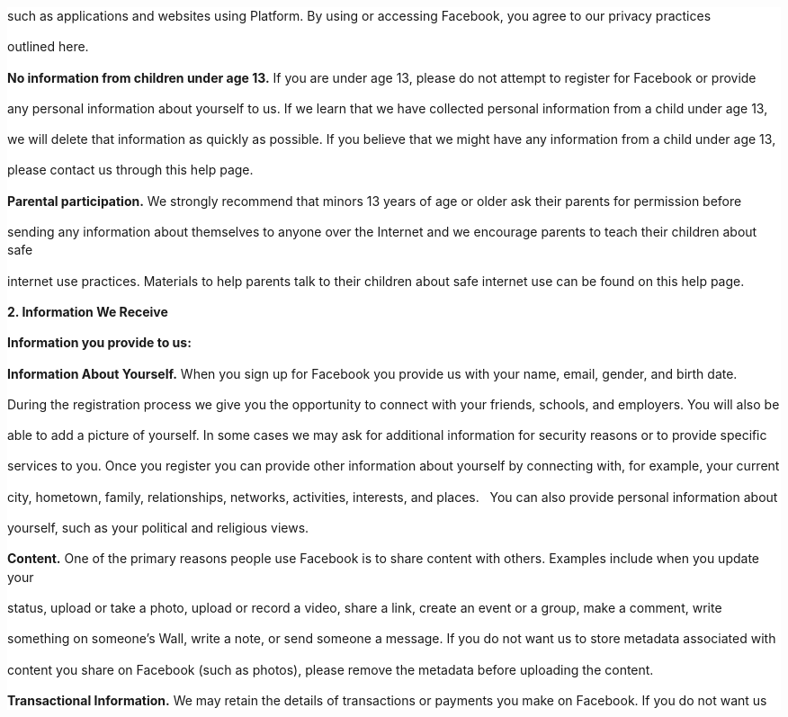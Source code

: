 such as applications and websites using Platform. By using or accessing Facebook, you agree to our privacy practices

outlined here.

**No information from children under age 13.** If you are under age 13, please do not attempt to register for Facebook or provide

any personal information about yourself to us. If we learn that we have collected personal information from a child under age 13,

we will delete that information as quickly as possible. If you believe that we might have any information from a child under age 13,

please contact us through this help page.

**Parental participation.** We strongly recommend that minors 13 years of age or older ask their parents for permission before

sending any information about themselves to anyone over the Internet and we encourage parents to teach their children about safe

internet use practices. Materials to help parents talk to their children about safe internet use can be found on this help page.

**2. Information We Receive**

**Information you provide to us:**

**Information About Yourself.** When you sign up for Facebook you provide us with your name, email, gender, and birth date.

During the registration process we give you the opportunity to connect with your friends, schools, and employers. You will also be

able to add a picture of yourself. In some cases we may ask for additional information for security reasons or to provide speciﬁc

services to you. Once you register you can provide other information about yourself by connecting with, for example, your current

city, hometown, family, relationships, networks, activities, interests, and places.   You can also provide personal information about

yourself, such as your political and religious views.

**Content.** One of the primary reasons people use Facebook is to share content with others. Examples include when you update your

status, upload or take a photo, upload or record a video, share a link, create an event or a group, make a comment, write

something on someoneʼs Wall, write a note, or send someone a message. If you do not want us to store metadata associated with

content you share on Facebook (such as photos), please remove the metadata before uploading the content.

**Transactional Information.** We may retain the details of transactions or payments you make on Facebook. If you do not want us
